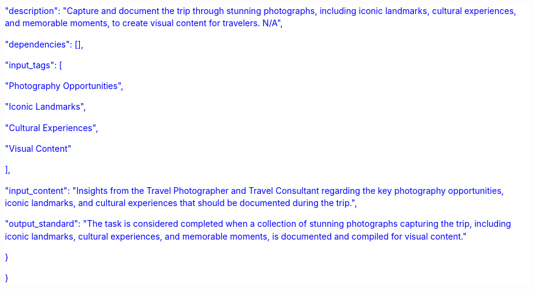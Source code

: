 <span style='color: blue;'>        &quot;description&quot;: &quot;Capture and document the trip through stunning photographs, including iconic landmarks, cultural experiences, and memorable moments, to create visual content for travelers. N/A&quot;,</span>

<span style='color: blue;'>        &quot;dependencies&quot;: [],</span>

<span style='color: blue;'>        &quot;input_tags&quot;: [</span>

<span style='color: blue;'>            &quot;Photography Opportunities&quot;,</span>

<span style='color: blue;'>            &quot;Iconic Landmarks&quot;,</span>

<span style='color: blue;'>            &quot;Cultural Experiences&quot;,</span>

<span style='color: blue;'>            &quot;Visual Content&quot;</span>

<span style='color: blue;'>        ],</span>

<span style='color: blue;'>        &quot;input_content&quot;: &quot;Insights from the Travel Photographer and Travel Consultant regarding the key photography opportunities, iconic landmarks, and cultural experiences that should be documented during the trip.&quot;,</span>

<span style='color: blue;'>        &quot;output_standard&quot;: &quot;The task is considered completed when a collection of stunning photographs capturing the trip, including iconic landmarks, cultural experiences, and memorable moments, is documented and compiled for visual content.&quot;</span>

<span style='color: blue;'>    }</span>

<span style='color: blue;'>}</span>
